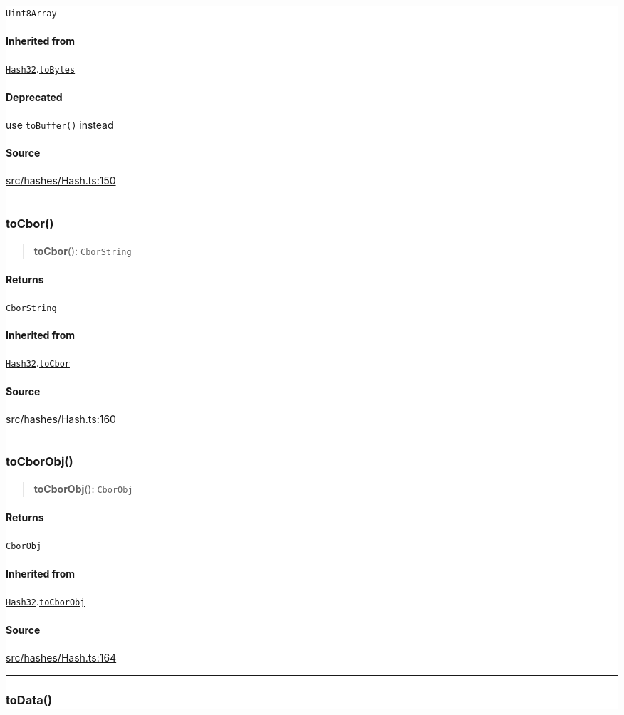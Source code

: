 `Uint8Array`

#### Inherited from

[`Hash32`](Hash32).[`toBytes`](Hash32#tobytes)

#### Deprecated

use `toBuffer()` instead

#### Source

[src/hashes/Hash.ts:150](https://github.com/HarmonicLabs/cardano-ledger-ts/blob/d1659b0/src/hashes/Hash.ts#L150)

***

### toCbor()

> **toCbor**(): `CborString`

#### Returns

`CborString`

#### Inherited from

[`Hash32`](Hash32).[`toCbor`](Hash32#tocbor)

#### Source

[src/hashes/Hash.ts:160](https://github.com/HarmonicLabs/cardano-ledger-ts/blob/d1659b0/src/hashes/Hash.ts#L160)

***

### toCborObj()

> **toCborObj**(): `CborObj`

#### Returns

`CborObj`

#### Inherited from

[`Hash32`](Hash32).[`toCborObj`](Hash32#tocborobj)

#### Source

[src/hashes/Hash.ts:164](https://github.com/HarmonicLabs/cardano-ledger-ts/blob/d1659b0/src/hashes/Hash.ts#L164)

***

### toData()
